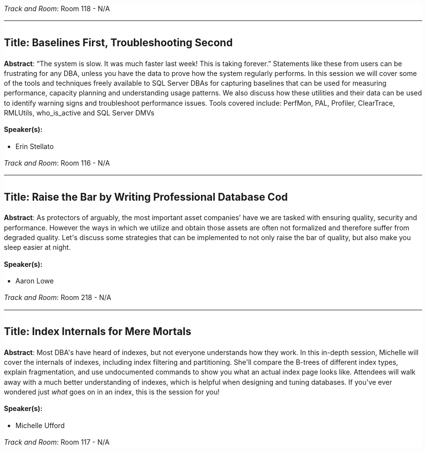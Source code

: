 *Track and Room*: Room 118 - N/A
 
----------------------------------------------------------------------------------- 
 
 
## Title: Baselines First, Troubleshooting Second
 
**Abstract**:
“The system is slow. It was much faster last week! This is taking forever.” Statements like these from users can be frustrating for any DBA, unless you have the data to prove how the system regularly performs. In this session we will cover some of the tools and techniques freely available to SQL Server DBAs for capturing baselines that can be used for measuring performance, capacity planning and understanding usage patterns. We also discuss how these utilities and their data can be used to identify warning signs and troubleshoot performance issues. Tools covered include: PerfMon, PAL, Profiler, ClearTrace, RMLUtils, who_is_active and SQL Server DMVs
 
**Speaker(s):**
- Erin Stellato
 
*Track and Room*: Room 116 - N/A
 
----------------------------------------------------------------------------------- 
 
 
## Title: Raise the Bar by Writing Professional Database Cod
 
**Abstract**:
As protectors of arguably, the most important asset companies’ have we are tasked with ensuring quality, security and performance.  However the ways in which we utilize and obtain those assets are often not formalized and therefore suffer from degraded quality.  Let's discuss some strategies that can be implemented to not only raise the bar of quality, but also make you sleep easier at night.
 
**Speaker(s):**
- Aaron Lowe
 
*Track and Room*: Room 218 - N/A
 
----------------------------------------------------------------------------------- 
 
 
## Title: Index Internals for Mere Mortals
 
**Abstract**:
Most DBA's have heard of indexes, but not everyone understands how they work.  In this in-depth session, Michelle will cover the internals of indexes, including index filtering and partitioning.  She'll compare the B-trees of different index types, explain fragmentation, and use undocumented commands to show you what an actual index page looks like.  Attendees will walk away with a much better understanding of indexes, which is helpful when designing and tuning databases.  If you've ever wondered just *what* goes on in an index, this is the session for you!
 
**Speaker(s):**
- Michelle Ufford
 
*Track and Room*: Room 117 - N/A
 